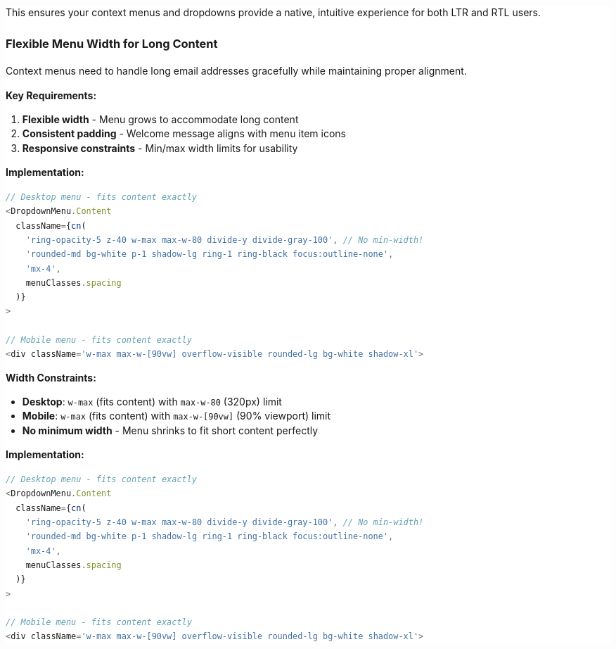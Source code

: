 This ensures your context menus and dropdowns provide a native, intuitive experience for both LTR and RTL users.

### Flexible Menu Width for Long Content

Context menus need to handle long email addresses gracefully while maintaining proper alignment.

**Key Requirements:**

1. **Flexible width** - Menu grows to accommodate long content
2. **Consistent padding** - Welcome message aligns with menu item icons
3. **Responsive constraints** - Min/max width limits for usability

**Implementation:**

```typescript
// Desktop menu - fits content exactly
<DropdownMenu.Content
  className={cn(
    'ring-opacity-5 z-40 w-max max-w-80 divide-y divide-gray-100', // No min-width!
    'rounded-md bg-white p-1 shadow-lg ring-1 ring-black focus:outline-none',
    'mx-4',
    menuClasses.spacing
  )}
>

// Mobile menu - fits content exactly
<div className='w-max max-w-[90vw] overflow-visible rounded-lg bg-white shadow-xl'>
```

**Width Constraints:**

- **Desktop**: `w-max` (fits content) with `max-w-80` (320px) limit
- **Mobile**: `w-max` (fits content) with `max-w-[90vw]` (90% viewport) limit
- **No minimum width** - Menu shrinks to fit short content perfectly

**Implementation:**

```typescript
// Desktop menu - fits content exactly
<DropdownMenu.Content
  className={cn(
    'ring-opacity-5 z-40 w-max max-w-80 divide-y divide-gray-100', // No min-width!
    'rounded-md bg-white p-1 shadow-lg ring-1 ring-black focus:outline-none',
    'mx-4',
    menuClasses.spacing
  )}
>

// Mobile menu - fits content exactly
<div className='w-max max-w-[90vw] overflow-visible rounded-lg bg-white shadow-xl'>
```
